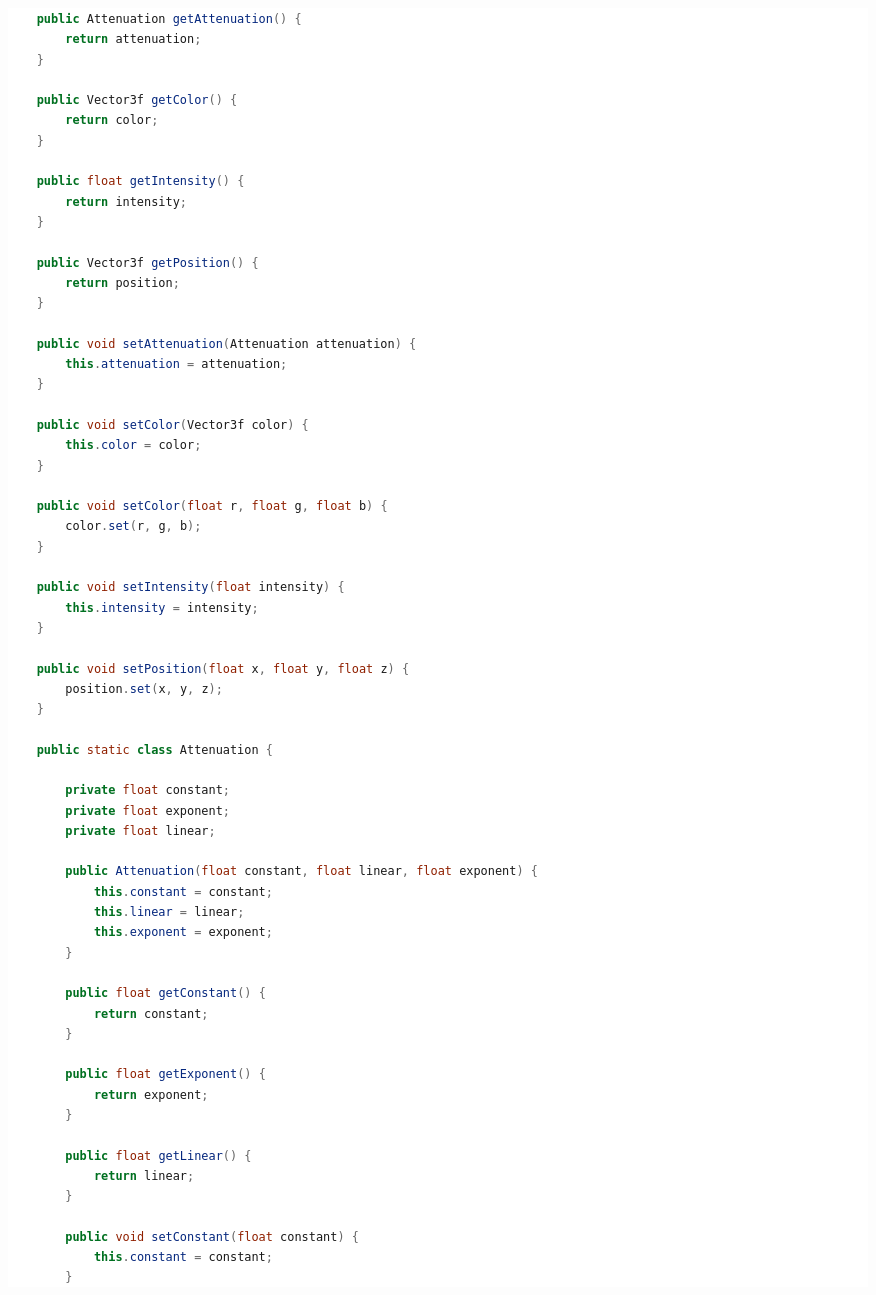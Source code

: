 ```java
    public Attenuation getAttenuation() {
        return attenuation;
    }

    public Vector3f getColor() {
        return color;
    }

    public float getIntensity() {
        return intensity;
    }

    public Vector3f getPosition() {
        return position;
    }

    public void setAttenuation(Attenuation attenuation) {
        this.attenuation = attenuation;
    }

    public void setColor(Vector3f color) {
        this.color = color;
    }

    public void setColor(float r, float g, float b) {
        color.set(r, g, b);
    }

    public void setIntensity(float intensity) {
        this.intensity = intensity;
    }

    public void setPosition(float x, float y, float z) {
        position.set(x, y, z);
    }

    public static class Attenuation {

        private float constant;
        private float exponent;
        private float linear;

        public Attenuation(float constant, float linear, float exponent) {
            this.constant = constant;
            this.linear = linear;
            this.exponent = exponent;
        }

        public float getConstant() {
            return constant;
        }

        public float getExponent() {
            return exponent;
        }

        public float getLinear() {
            return linear;
        }

        public void setConstant(float constant) {
            this.constant = constant;
        }
```